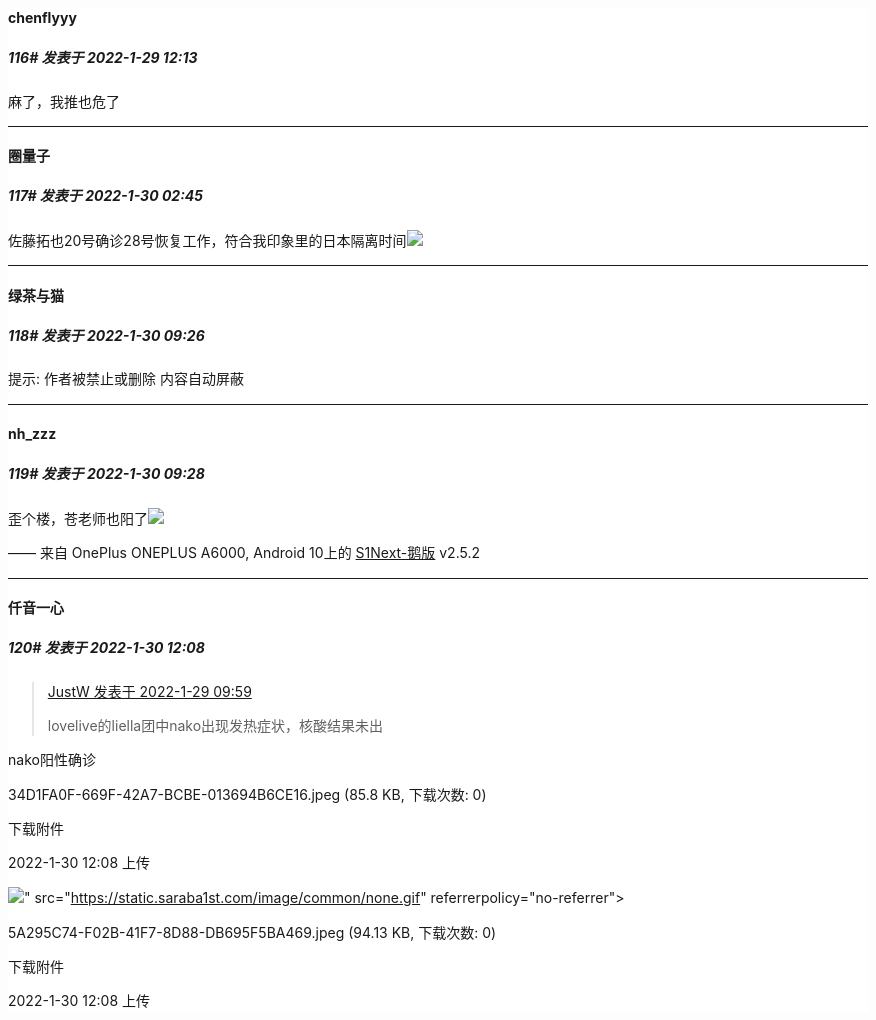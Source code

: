 ####  chenflyyy  
##### 116#       发表于 2022-1-29 12:13

麻了，我推也危了

*****

####  圈量子  
##### 117#       发表于 2022-1-30 02:45

佐藤拓也20号确诊28号恢复工作，符合我印象里的日本隔离时间<img src="https://static.saraba1st.com/image/smiley/face2017/053.png" referrerpolicy="no-referrer">

*****

####  绿茶与猫  
##### 118#       发表于 2022-1-30 09:26

提示: 作者被禁止或删除 内容自动屏蔽

*****

####  nh_zzz  
##### 119#       发表于 2022-1-30 09:28

歪个楼，苍老师也阳了<img src="https://p.sda1.dev/4/152afc8b65dd5aec930389ba68500b4b/IMG_CMP_211107857.jpeg" referrerpolicy="no-referrer">

—— 来自 OnePlus ONEPLUS A6000, Android 10上的 [S1Next-鹅版](https://github.com/ykrank/S1-Next/releases) v2.5.2

*****

####  仟音一心  
##### 120#       发表于 2022-1-30 12:08

<blockquote><a href="httphttps://bbs.saraba1st.com/2b/forum.php?mod=redirect&amp;goto=findpost&amp;pid=54467641&amp;ptid=2022430" target="_blank">JustW 发表于 2022-1-29 09:59</a>

lovelive的liella团中nako出现发热症状，核酸结果未出</blockquote>
nako阳性确诊

34D1FA0F-669F-42A7-BCBE-013694B6CE16.jpeg
(85.8 KB, 下载次数: 0)

下载附件

2022-1-30 12:08 上传

<img src="https://img.saraba1st.com/forum/202201/30/120825w9466mu8zbcet66i.jpeg" referrerpolicy="no-referrer">" src="https://static.saraba1st.com/image/common/none.gif" referrerpolicy="no-referrer">

5A295C74-F02B-41F7-8D88-DB695F5BA469.jpeg
(94.13 KB, 下载次数: 0)

下载附件

2022-1-30 12:08 上传
